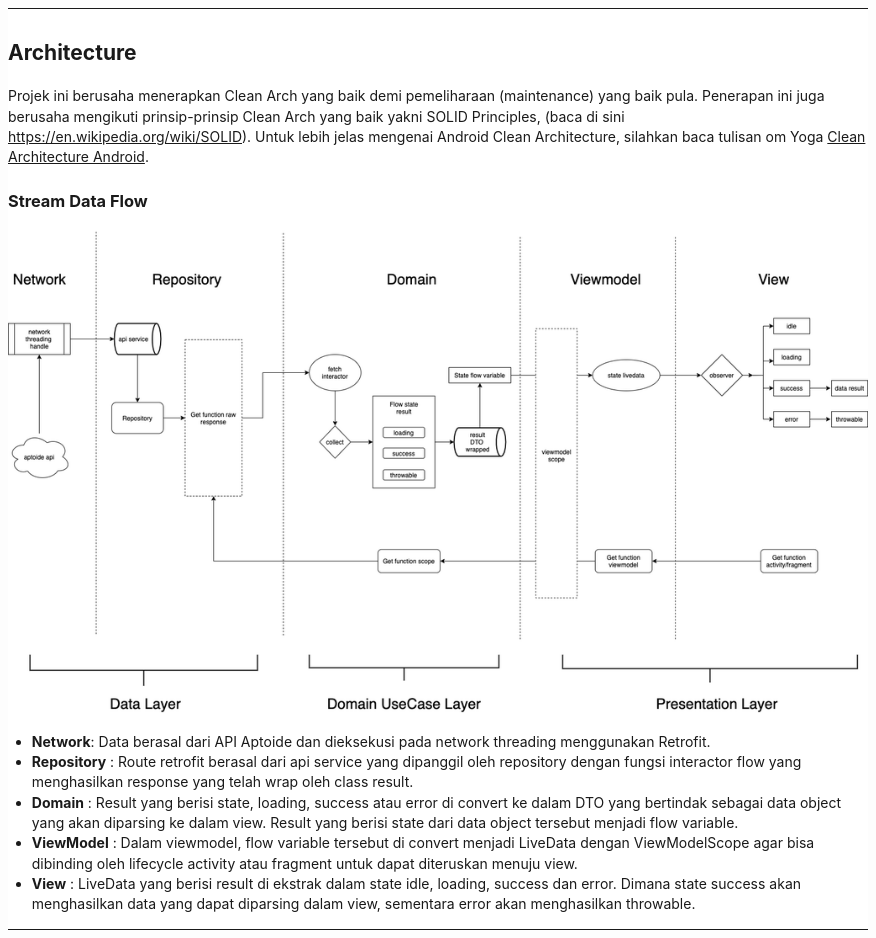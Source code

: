 
---

## Architecture
Projek ini berusaha menerapkan Clean Arch yang baik demi pemeliharaan (maintenance) yang baik pula. Penerapan ini juga berusaha mengikuti prinsip-prinsip Clean Arch yang baik yakni SOLID Principles, (baca di sini https://en.wikipedia.org/wiki/SOLID). Untuk lebih jelas mengenai Android Clean Architecture, silahkan baca tulisan om Yoga [Clean Architecture Android](https://medium.com/style-theory-engineering/android-clean-architecture-using-kotlin-48306644ada7).

### Stream Data Flow
![](images/stream_data_flow.png?raw=true)

- **Network**: Data berasal dari API Aptoide dan dieksekusi pada network threading menggunakan Retrofit.
- **Repository** : Route retrofit berasal dari api service yang dipanggil oleh repository dengan fungsi interactor flow yang menghasilkan response yang telah wrap oleh class result.
- **Domain** : Result yang berisi state, loading, success atau error di convert ke dalam DTO yang bertindak sebagai data object yang akan diparsing ke dalam view. Result yang berisi state dari data object tersebut menjadi flow variable.
- **ViewModel** : Dalam viewmodel, flow variable tersebut di convert menjadi LiveData dengan ViewModelScope agar bisa dibinding oleh lifecycle activity atau fragment untuk dapat diteruskan menuju view.
- **View** : LiveData yang berisi result di ekstrak dalam state idle, loading, success dan error. Dimana state success akan menghasilkan data yang dapat diparsing dalam view, sementara error akan menghasilkan throwable.

---